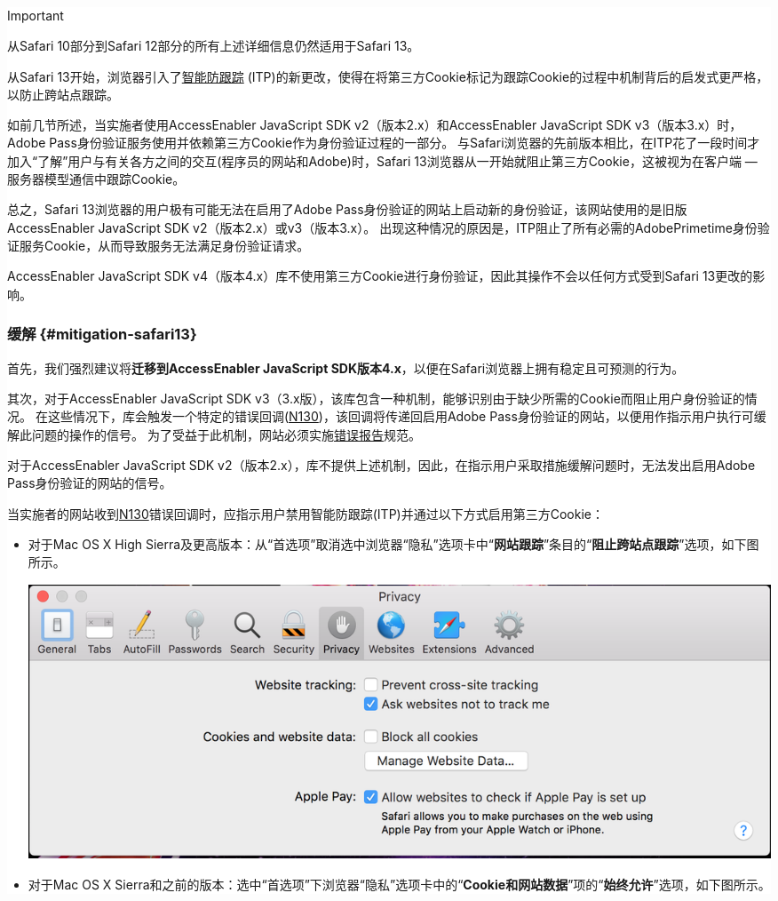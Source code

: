 >[!IMPORTANT]
>
>从Safari 10部分到Safari 12部分的所有上述详细信息仍然适用于Safari 13。


从Safari 13开始，浏览器引入了[智能防跟踪](https://webkit.org/blog/7675/intelligent-tracking-prevention/) (ITP)的新更改，使得在将第三方Cookie标记为跟踪Cookie的过程中机制背后的启发式更严格，以防止跨站点跟踪。

如前几节所述，当实施者使用AccessEnabler JavaScript SDK v2（版本2.x）和AccessEnabler JavaScript SDK v3（版本3.x）时，Adobe Pass身份验证服务使用并依赖第三方Cookie作为身份验证过程的一部分。 与Safari浏览器的先前版本相比，在ITP花了一段时间才加入“了解”用户与有关各方之间的交互(程序员的网站和Adobe)时，Safari 13浏览器从一开始就阻止第三方Cookie，这被视为在客户端 — 服务器模型通信中跟踪Cookie。

总之，Safari 13浏览器的用户极有可能无法在启用了Adobe Pass身份验证的网站上启动新的身份验证，该网站使用的是旧版AccessEnabler JavaScript SDK v2（版本2.x）或v3（版本3.x）。 出现这种情况的原因是，ITP阻止了所有必需的AdobePrimetime身份验证服务Cookie，从而导致服务无法满足身份验证请求。

AccessEnabler JavaScript SDK v4（版本4.x）库不使用第三方Cookie进行身份验证，因此其操作不会以任何方式受到Safari 13更改的影响。

### 缓解 {#mitigation-safari13}

首先，我们强烈建议将&#x200B;**迁移到AccessEnabler JavaScript SDK版本4.x**，以便在Safari浏览器上拥有稳定且可预测的行为。

其次，对于AccessEnabler JavaScript SDK v3（3.x版），该库包含一种机制，能够识别由于缺少所需的Cookie而阻止用户身份验证的情况。 在这些情况下，库会触发一个特定的错误回调([N130](/help/authentication/integration-guide-programmers/legacy/error-reporting/error-reporting.md#advanced-error-codes-reference))，该回调将传递回启用Adobe Pass身份验证的网站，以便用作指示用户执行可缓解此问题的操作的信号。 为了受益于此机制，网站必须实施[错误报告](/help/authentication/integration-guide-programmers/legacy/error-reporting/error-reporting.md)规范。

对于AccessEnabler JavaScript SDK v2（版本2.x），库不提供上述机制，因此，在指示用户采取措施缓解问题时，无法发出启用Adobe Pass身份验证的网站的信号。

当实施者的网站收到[N130](/help/authentication/integration-guide-programmers/legacy/error-reporting/error-reporting.md#advanced-error-codes-reference)错误回调时，应指示用户禁用智能防跟踪(ITP)并通过以下方式启用第三方Cookie：

* 对于Mac OS X High Sierra及更高版本：从“首选项”取消选中浏览器“隐私”选项卡中“**网站跟踪**”条目的“**阻止跨站点跟踪**”选项，如下图所示。

  ![](../../../assets/prvnt-cross-site-tr-safari13.png)

* 对于Mac OS X Sierra和之前的版本：选中“首选项”下浏览器“隐私”选项卡中的“**Cookie和网站数据**”项的“**始终允许**”选项，如下图所示。</span>
